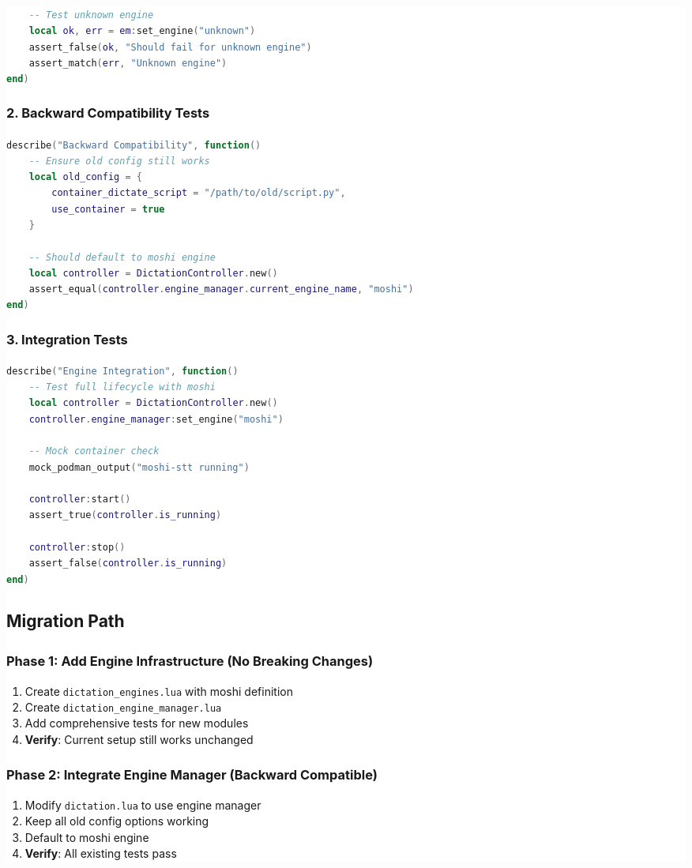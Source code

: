 ```lua
    -- Test unknown engine
    local ok, err = em:set_engine("unknown")
    assert_false(ok, "Should fail for unknown engine")
    assert_match(err, "Unknown engine")
end)
```

### 2. Backward Compatibility Tests
```lua
describe("Backward Compatibility", function()
    -- Ensure old config still works
    local old_config = {
        container_dictate_script = "/path/to/old/script.py",
        use_container = true
    }

    -- Should default to moshi engine
    local controller = DictationController.new()
    assert_equal(controller.engine_manager.current_engine_name, "moshi")
end)
```

### 3. Integration Tests
```lua
describe("Engine Integration", function()
    -- Test full lifecycle with moshi
    local controller = DictationController.new()
    controller.engine_manager:set_engine("moshi")

    -- Mock container check
    mock_podman_output("moshi-stt running")

    controller:start()
    assert_true(controller.is_running)

    controller:stop()
    assert_false(controller.is_running)
end)
```

## Migration Path

### Phase 1: Add Engine Infrastructure (No Breaking Changes)
1. Create `dictation_engines.lua` with moshi definition
2. Create `dictation_engine_manager.lua`
3. Add comprehensive tests for new modules
4. **Verify**: Current setup still works unchanged

### Phase 2: Integrate Engine Manager (Backward Compatible)
1. Modify `dictation.lua` to use engine manager
2. Keep all old config options working
3. Default to moshi engine
4. **Verify**: All existing tests pass
